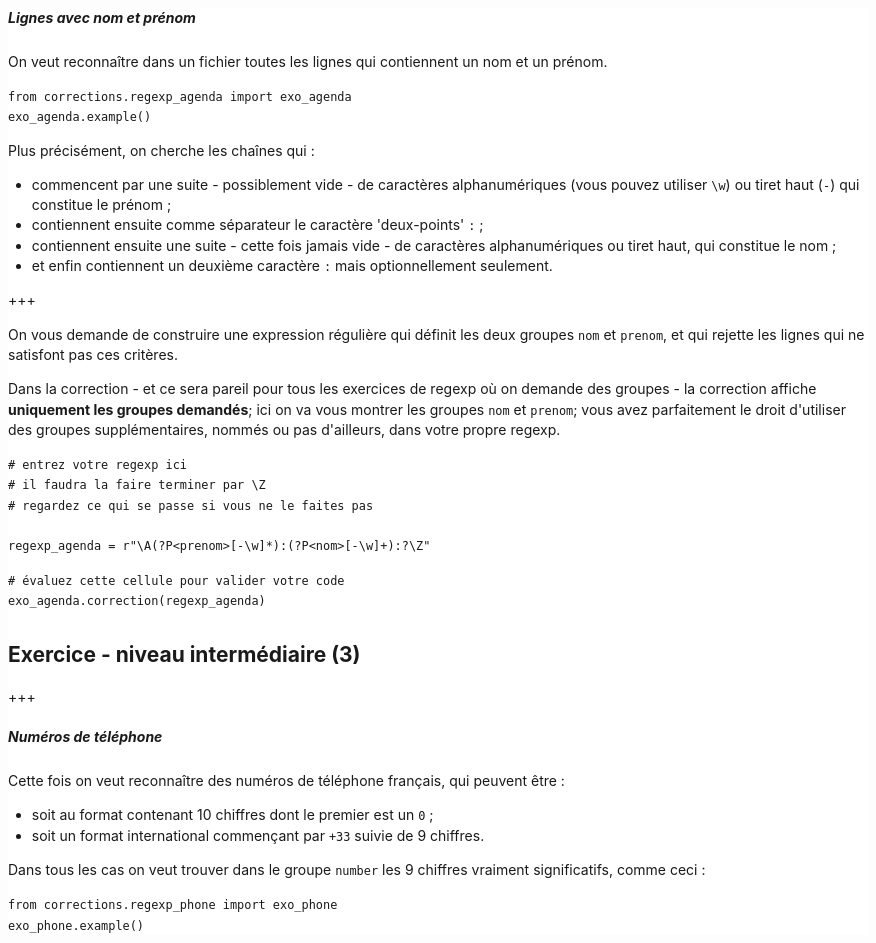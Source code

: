 ##### Lignes avec nom et prénom

On veut reconnaître dans un fichier toutes les lignes qui contiennent un nom et un prénom.

```{code-cell} ipython3
from corrections.regexp_agenda import exo_agenda
exo_agenda.example()
```

Plus précisément, on cherche les chaînes qui :

* commencent par une suite - possiblement vide - de caractères alphanumériques (vous pouvez utiliser `\w`) ou tiret haut (`-`) qui constitue le prénom ;
* contiennent ensuite comme séparateur le caractère 'deux-points' `:` ;
* contiennent ensuite une suite - cette fois jamais vide - de caractères alphanumériques ou tiret haut, qui constitue le nom ;
* et enfin contiennent un deuxième caractère `:` mais optionnellement seulement.

+++

On vous demande de construire une expression régulière qui définit les deux groupes `nom` et `prenom`, et qui rejette les lignes qui ne satisfont pas ces critères. 

Dans la correction - et ce sera pareil pour tous les exercices de regexp où on demande des groupes - la correction affiche **uniquement les groupes demandés**; ici on va vous montrer les groupes `nom` et `prenom`; vous avez parfaitement le droit d'utiliser des groupes supplémentaires, nommés ou pas d'ailleurs, dans votre propre regexp.

```{code-cell} ipython3
# entrez votre regexp ici
# il faudra la faire terminer par \Z
# regardez ce qui se passe si vous ne le faites pas

regexp_agenda = r"\A(?P<prenom>[-\w]*):(?P<nom>[-\w]+):?\Z"
```

```{code-cell} ipython3
# évaluez cette cellule pour valider votre code
exo_agenda.correction(regexp_agenda)
```

## Exercice - niveau intermédiaire (3)

+++

##### Numéros de téléphone

Cette fois on veut reconnaître des numéros de téléphone français, qui peuvent être :

* soit au format contenant 10 chiffres dont le premier est un `0` ;
* soit un format international commençant par `+33` suivie de 9 chiffres.

Dans tous les cas on veut trouver dans le groupe `number` les 9 chiffres vraiment significatifs, comme ceci :

```{code-cell} ipython3
from corrections.regexp_phone import exo_phone
exo_phone.example()
```
